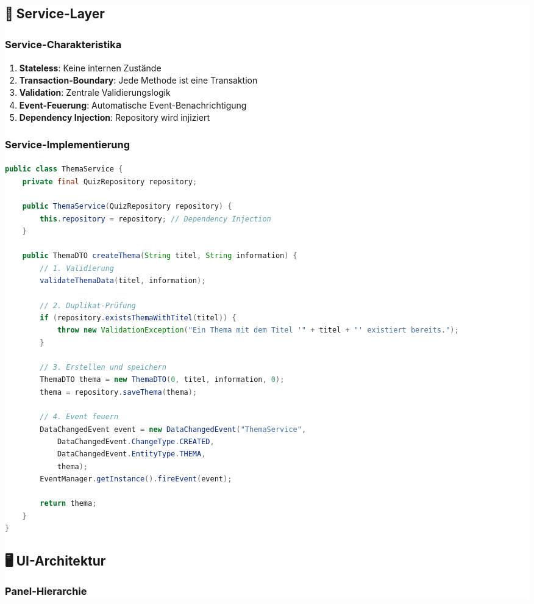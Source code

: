 ## 🔧 Service-Layer

### **Service-Charakteristika**

1. **Stateless**: Keine internen Zustände
2. **Transaction-Boundary**: Jede Methode ist eine Transaktion
3. **Validation**: Zentrale Validierungslogik
4. **Event-Feuerung**: Automatische Event-Benachrichtigung
5. **Dependency Injection**: Repository wird injiziert

### **Service-Implementierung**

```java
public class ThemaService {
    private final QuizRepository repository;
    
    public ThemaService(QuizRepository repository) {
        this.repository = repository; // Dependency Injection
    }
    
    public ThemaDTO createThema(String titel, String information) {
        // 1. Validierung
        validateThemaData(titel, information);
        
        // 2. Duplikat-Prüfung
        if (repository.existsThemaWithTitel(titel)) {
            throw new ValidationException("Ein Thema mit dem Titel '" + titel + "' existiert bereits.");
        }
        
        // 3. Erstellen und speichern
        ThemaDTO thema = new ThemaDTO(0, titel, information, 0);
        thema = repository.saveThema(thema);
        
        // 4. Event feuern
        DataChangedEvent event = new DataChangedEvent("ThemaService", 
            DataChangedEvent.ChangeType.CREATED, 
            DataChangedEvent.EntityType.THEMA, 
            thema);
        EventManager.getInstance().fireEvent(event);
        
        return thema;
    }
}
```

## 🖥️ UI-Architektur

### **Panel-Hierarchie**
